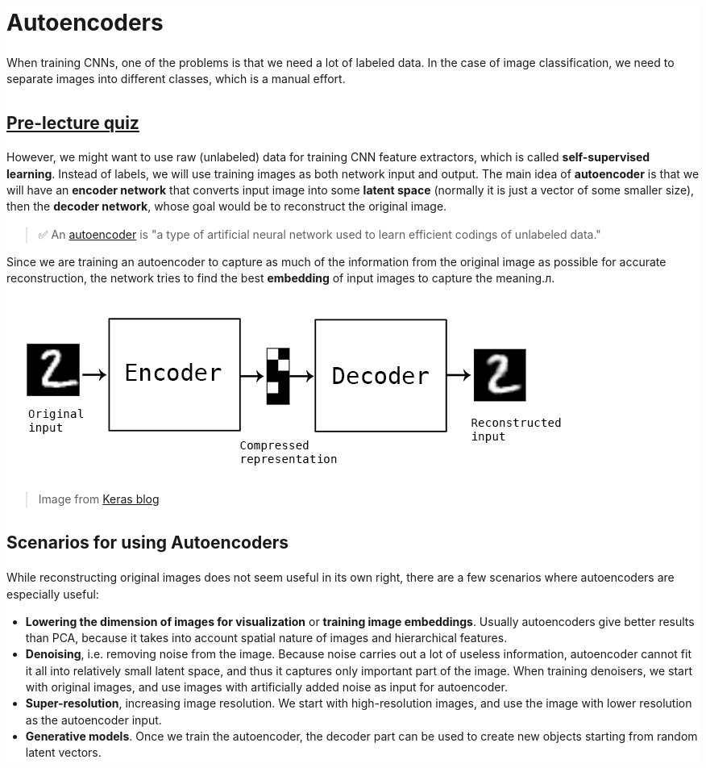 # Autoencoders

When training CNNs, one of the problems is that we need a lot of labeled data. In the case of image classification, we need to separate images into different classes, which is a manual effort.

## [Pre-lecture quiz](https://lemon-grass-0b79cf70f.1.azurestaticapps.net/quiz/109)

However, we might want to use raw (unlabeled) data for training CNN feature extractors, which is called **self-supervised learning**. Instead of labels, we will use training images as both network input and output. The main idea of **autoencoder** is that we will have an **encoder network** that converts input image into some **latent space** (normally it is just a vector of some smaller size), then the **decoder network**, whose goal would be to reconstruct the original image.

> ✅ An [autoencoder](https://wikipedia.org/wiki/Autoencoder) is "a type of artificial neural network used to learn efficient codings of unlabeled data."

Since we are training an autoencoder to capture as much of the information from the original image as possible for accurate reconstruction, the network tries to find the best **embedding** of input images to capture the meaning.л.

![AutoEncoder Diagram](images/autoencoder_schema.jpg)

> Image from [Keras blog](https://blog.keras.io/building-autoencoders-in-keras.html)

## Scenarios for using Autoencoders

While reconstructing original images does not seem useful in its own right, there are a few scenarios where autoencoders are especially useful:

* **Lowering the dimension of images for visualization** or **training image embeddings**. Usually autoencoders give better results than PCA, because it takes into account spatial nature of images and hierarchical features.
* **Denoising**, i.e. removing noise from the image. Because noise carries out a lot of useless information, autoencoder cannot fit it all into relatively small latent space, and thus it captures only important part of the image. When training denoisers, we start with original images, and use images with artificially added noise as input for autoencoder.
* **Super-resolution**, increasing image resolution. We start with high-resolution images, and use the image with lower resolution as the autoencoder input.
* **Generative models**. Once we train the autoencoder, the decoder part can be used to create new objects starting from random latent vectors.
